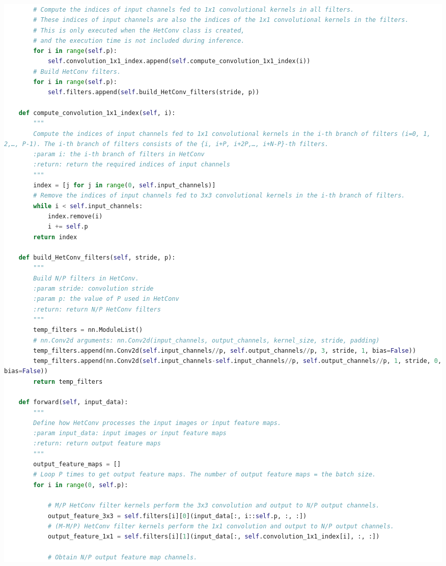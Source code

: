 ```python
        # Compute the indices of input channels fed to 1x1 convolutional kernels in all filters.
        # These indices of input channels are also the indices of the 1x1 convolutional kernels in the filters.
        # This is only executed when the HetConv class is created,
        # and the execution time is not included during inference.
        for i in range(self.p):
            self.convolution_1x1_index.append(self.compute_convolution_1x1_index(i))
        # Build HetConv filters.
        for i in range(self.p):
            self.filters.append(self.build_HetConv_filters(stride, p))
 
    def compute_convolution_1x1_index(self, i):
        """
        Compute the indices of input channels fed to 1x1 convolutional kernels in the i-th branch of filters (i=0, 1, 2,…, P-1). The i-th branch of filters consists of the {i, i+P, i+2P,…, i+N-P}-th filters.
        :param i: the i-th branch of filters in HetConv
        :return: return the required indices of input channels
        """
        index = [j for j in range(0, self.input_channels)]
        # Remove the indices of input channels fed to 3x3 convolutional kernels in the i-th branch of filters.
        while i < self.input_channels:
            index.remove(i)
            i += self.p
        return index
 
    def build_HetConv_filters(self, stride, p):
        """
        Build N/P filters in HetConv.
        :param stride: convolution stride
        :param p: the value of P used in HetConv
        :return: return N/P HetConv filters
        """
        temp_filters = nn.ModuleList()
        # nn.Conv2d arguments: nn.Conv2d(input_channels, output_channels, kernel_size, stride, padding)
        temp_filters.append(nn.Conv2d(self.input_channels//p, self.output_channels//p, 3, stride, 1, bias=False))
        temp_filters.append(nn.Conv2d(self.input_channels-self.input_channels//p, self.output_channels//p, 1, stride, 0, bias=False))
        return temp_filters
 
    def forward(self, input_data):
        """
        Define how HetConv processes the input images or input feature maps.
        :param input_data: input images or input feature maps
        :return: return output feature maps
        """
        output_feature_maps = []
        # Loop P times to get output feature maps. The number of output feature maps = the batch size.
        for i in range(0, self.p):
 
            # M/P HetConv filter kernels perform the 3x3 convolution and output to N/P output channels.
            output_feature_3x3 = self.filters[i][0](input_data[:, i::self.p, :, :])
            # (M-M/P) HetConv filter kernels perform the 1x1 convolution and output to N/P output channels.
            output_feature_1x1 = self.filters[i][1](input_data[:, self.convolution_1x1_index[i], :, :])
 
            # Obtain N/P output feature map channels.
```